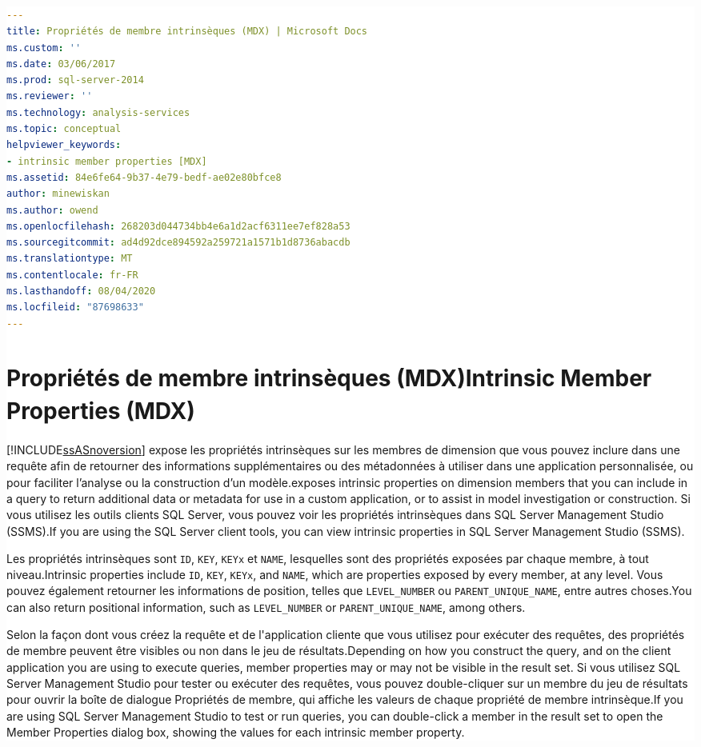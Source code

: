 ```yaml
---
title: Propriétés de membre intrinsèques (MDX) | Microsoft Docs
ms.custom: ''
ms.date: 03/06/2017
ms.prod: sql-server-2014
ms.reviewer: ''
ms.technology: analysis-services
ms.topic: conceptual
helpviewer_keywords:
- intrinsic member properties [MDX]
ms.assetid: 84e6fe64-9b37-4e79-bedf-ae02e80bfce8
author: minewiskan
ms.author: owend
ms.openlocfilehash: 268203d044734bb4e6a1d2acf6311ee7ef828a53
ms.sourcegitcommit: ad4d92dce894592a259721a1571b1d8736abacdb
ms.translationtype: MT
ms.contentlocale: fr-FR
ms.lasthandoff: 08/04/2020
ms.locfileid: "87698633"
---
```

# <a name="intrinsic-member-properties-mdx"></a><span data-ttu-id="66211-102">Propriétés de membre intrinsèques (MDX)</span><span class="sxs-lookup"><span data-stu-id="66211-102">Intrinsic Member Properties (MDX)</span></span>
  [!INCLUDE[ssASnoversion](../../../includes/ssasnoversion-md.md)] <span data-ttu-id="66211-103">expose les propriétés intrinsèques sur les membres de dimension que vous pouvez inclure dans une requête afin de retourner des informations supplémentaires ou des métadonnées à utiliser dans une application personnalisée, ou pour faciliter l’analyse ou la construction d’un modèle.</span><span class="sxs-lookup"><span data-stu-id="66211-103">exposes intrinsic properties on dimension members that you can include in a query to return additional data or metadata for use in a custom application, or to assist in model investigation or construction.</span></span> <span data-ttu-id="66211-104">Si vous utilisez les outils clients SQL Server, vous pouvez voir les propriétés intrinsèques dans SQL Server Management Studio (SSMS).</span><span class="sxs-lookup"><span data-stu-id="66211-104">If you are using the SQL Server client tools, you can view intrinsic properties in SQL Server Management Studio (SSMS).</span></span>  
  
 <span data-ttu-id="66211-105">Les propriétés intrinsèques sont `ID`, `KEY`, `KEYx` et `NAME`, lesquelles sont des propriétés exposées par chaque membre, à tout niveau.</span><span class="sxs-lookup"><span data-stu-id="66211-105">Intrinsic properties include `ID`, `KEY`, `KEYx`, and `NAME`, which are properties exposed by every member, at any level.</span></span> <span data-ttu-id="66211-106">Vous pouvez également retourner les informations de position, telles que `LEVEL_NUMBER` ou `PARENT_UNIQUE_NAME`, entre autres choses.</span><span class="sxs-lookup"><span data-stu-id="66211-106">You can also return positional information, such as `LEVEL_NUMBER` or `PARENT_UNIQUE_NAME`, among others.</span></span>  
  
 <span data-ttu-id="66211-107">Selon la façon dont vous créez la requête et de l'application cliente que vous utilisez pour exécuter des requêtes, des propriétés de membre peuvent être visibles ou non dans le jeu de résultats.</span><span class="sxs-lookup"><span data-stu-id="66211-107">Depending on how you construct the query, and on the client application you are using to execute queries, member properties may or may not be visible in the result set.</span></span> <span data-ttu-id="66211-108">Si vous utilisez SQL Server Management Studio pour tester ou exécuter des requêtes, vous pouvez double-cliquer sur un membre du jeu de résultats pour ouvrir la boîte de dialogue Propriétés de membre, qui affiche les valeurs de chaque propriété de membre intrinsèque.</span><span class="sxs-lookup"><span data-stu-id="66211-108">If you are using SQL Server Management Studio to test or run queries, you can double-click a member in the result set to open the Member Properties dialog box, showing the values for each intrinsic member property.</span></span>  
  